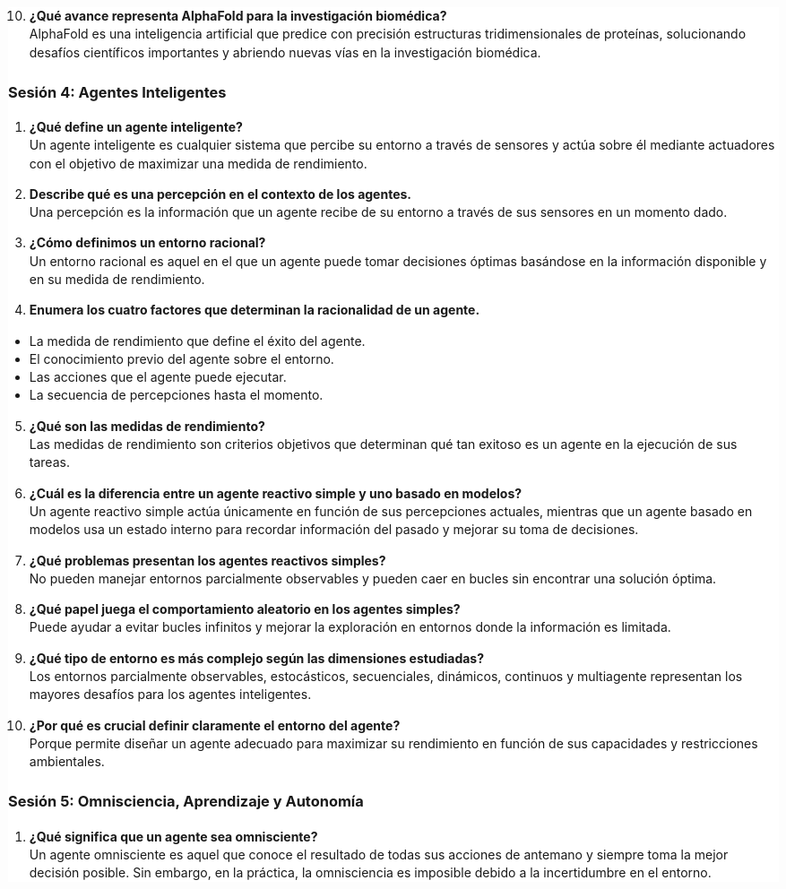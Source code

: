 10. **¿Qué avance representa AlphaFold para la investigación biomédica?**  
AlphaFold es una inteligencia artificial que predice con precisión estructuras tridimensionales de proteínas, solucionando desafíos científicos importantes y abriendo nuevas vías en la investigación biomédica.

### Sesión 4: Agentes Inteligentes

1. **¿Qué define un agente inteligente?**  
Un agente inteligente es cualquier sistema que percibe su entorno a través de sensores y actúa sobre él mediante actuadores con el objetivo de maximizar una medida de rendimiento.

2. **Describe qué es una percepción en el contexto de los agentes.**  
Una percepción es la información que un agente recibe de su entorno a través de sus sensores en un momento dado.

3. **¿Cómo definimos un entorno racional?**  
Un entorno racional es aquel en el que un agente puede tomar decisiones óptimas basándose en la información disponible y en su medida de rendimiento.

4. **Enumera los cuatro factores que determinan la racionalidad de un agente.**  
- La medida de rendimiento que define el éxito del agente.  
- El conocimiento previo del agente sobre el entorno.  
- Las acciones que el agente puede ejecutar.  
- La secuencia de percepciones hasta el momento.

5. **¿Qué son las medidas de rendimiento?**  
Las medidas de rendimiento son criterios objetivos que determinan qué tan exitoso es un agente en la ejecución de sus tareas.

6. **¿Cuál es la diferencia entre un agente reactivo simple y uno basado en modelos?**  
Un agente reactivo simple actúa únicamente en función de sus percepciones actuales, mientras que un agente basado en modelos usa un estado interno para recordar información del pasado y mejorar su toma de decisiones.

7. **¿Qué problemas presentan los agentes reactivos simples?**  
No pueden manejar entornos parcialmente observables y pueden caer en bucles sin encontrar una solución óptima.

8. **¿Qué papel juega el comportamiento aleatorio en los agentes simples?**  
Puede ayudar a evitar bucles infinitos y mejorar la exploración en entornos donde la información es limitada.

9. **¿Qué tipo de entorno es más complejo según las dimensiones estudiadas?**  
Los entornos parcialmente observables, estocásticos, secuenciales, dinámicos, continuos y multiagente representan los mayores desafíos para los agentes inteligentes.

10. **¿Por qué es crucial definir claramente el entorno del agente?**  
Porque permite diseñar un agente adecuado para maximizar su rendimiento en función de sus capacidades y restricciones ambientales.

### Sesión 5: Omnisciencia, Aprendizaje y Autonomía

1. **¿Qué significa que un agente sea omnisciente?**  
Un agente omnisciente es aquel que conoce el resultado de todas sus acciones de antemano y siempre toma la mejor decisión posible. Sin embargo, en la práctica, la omnisciencia es imposible debido a la incertidumbre en el entorno.
